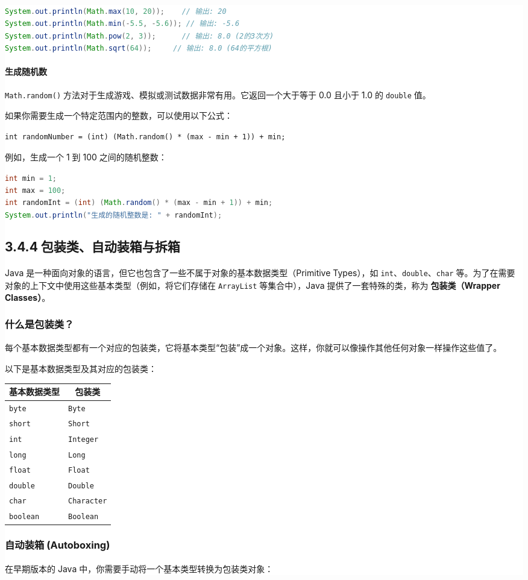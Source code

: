 ```java
System.out.println(Math.max(10, 20));    // 输出: 20
System.out.println(Math.min(-5.5, -5.6)); // 输出: -5.6
System.out.println(Math.pow(2, 3));      // 输出: 8.0 (2的3次方)
System.out.println(Math.sqrt(64));     // 输出: 8.0 (64的平方根)
```

#### 生成随机数

`Math.random()` 方法对于生成游戏、模拟或测试数据非常有用。它返回一个大于等于 0.0 且小于 1.0 的 `double` 值。

如果你需要生成一个特定范围内的整数，可以使用以下公式：

`int randomNumber = (int) (Math.random() * (max - min + 1)) + min;`

例如，生成一个 1 到 100 之间的随机整数：

```java
int min = 1;
int max = 100;
int randomInt = (int) (Math.random() * (max - min + 1)) + min;
System.out.println("生成的随机整数是: " + randomInt);
```

## 3.4.4 包装类、自动装箱与拆箱

Java 是一种面向对象的语言，但它也包含了一些不属于对象的基本数据类型（Primitive Types），如 `int`、`double`、`char` 等。为了在需要对象的上下文中使用这些基本类型（例如，将它们存储在 `ArrayList` 等集合中），Java 提供了一套特殊的类，称为 **包装类（Wrapper Classes）**。

### 什么是包装类？

每个基本数据类型都有一个对应的包装类，它将基本类型“包装”成一个对象。这样，你就可以像操作其他任何对象一样操作这些值了。

以下是基本数据类型及其对应的包装类：

| 基本数据类型 | 包装类      |
| ------------ | ----------- |
| `byte`       | `Byte`      |
| `short`      | `Short`     |
| `int`        | `Integer`   |
| `long`       | `Long`      |
| `float`      | `Float`     |
| `double`     | `Double`    |
| `char`       | `Character` |
| `boolean`    | `Boolean`   |

### 自动装箱 (Autoboxing)

在早期版本的 Java 中，你需要手动将一个基本类型转换为包装类对象：
